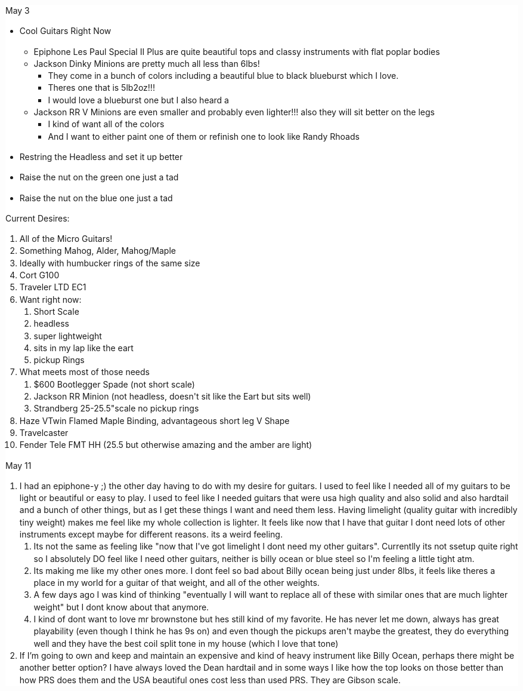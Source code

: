 May 3
- Cool Guitars Right Now
	- Epiphone Les Paul Special II Plus are quite beautiful tops and classy instruments with flat poplar bodies	
	- Jackson Dinky Minions are pretty much all less than 6lbs!  
		- They come in a bunch of colors including a beautiful blue to black blueburst which I love.  
		- Theres one that is 5lb2oz!!!
		- I would love a blueburst one but I also heard a 
	- Jackson RR V Minions are even smaller and probably even lighter!!!  also they will sit better on the legs
		- I kind of want all of the colors
		- And I want to either paint one of them or refinish one to look like Randy Rhoads
	
- Restring the Headless and set it up better
- Raise the nut on the green one just a tad
- Raise the nut on the blue one just a tad


Current Desires:
1. All of the Micro Guitars!
1. Something Mahog, Alder, Mahog/Maple
1. Ideally with humbucker rings of the same size
1. Cort G100 
1. Traveler LTD EC1
1. Want right now:
	1. Short Scale 
	2. headless 
	3. super lightweight
	4. sits in my lap like the eart
	5. pickup Rings
1. What meets most of those needs
	1. $600 Bootlegger Spade (not short scale)
	2. Jackson RR Minion (not headless, doesn't sit like the Eart but sits well)
	3. Strandberg 25-25.5"scale no pickup rings
1. Haze VTwin Flamed Maple Binding, advantageous short leg V Shape 
1. Travelcaster
1. Fender Tele FMT HH (25.5 but otherwise amazing and the amber are light)




May 11 
1. I had an epiphone-y ;) the other day having to do with my desire for guitars.  I used to feel like I needed all of my guitars to be light or beautiful or easy to play.  I used to feel like I needed guitars that were usa high quality and also solid and also hardtail and a bunch of other things, but as I get these things I want and need them less.  Having limelight (quality guitar with incredibly tiny weight) makes me feel like my whole collection is lighter.  It feels like now that I have that guitar I dont need lots of other instruments except maybe for different reasons.  its a weird feeling.  
	1. Its not the same as feeling like "now that I've got limelight I dont need my other guitars". Currentlly its not ssetup quite right so I absolutely DO feel like I need other guitars, neither is billy ocean or blue steel so I'm feeling a little tight atm.
	1. Its making me like my other ones more.  I dont feel so bad about Billy ocean being just under 8lbs, it feels like theres a place in my world for a guitar of that weight, and all of the other weights. 
	1. A few days ago I was kind of thinking "eventually I will want to replace all of these with similar ones that are much lighter weight" but I dont know about that anymore. 
	1. I kind of dont want to love mr brownstone but hes still kind of my favorite.  He has never let me down, always has great playability (even though I think he has 9s on) and even though the pickups aren't maybe the greatest, they do everything well and they have the best coil split tone in my house (which I love that tone)
1. If I’m going to own and keep and maintain an expensive and kind of heavy instrument like Billy Ocean, perhaps there might be another better option?  I have always loved the Dean hardtail and in some ways I like how the top looks on those better than how PRS does them and the USA beautiful ones cost less than used PRS.  They are Gibson scale.  
